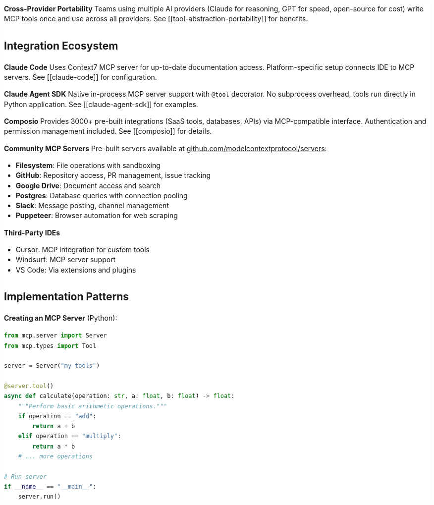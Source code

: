 **Cross-Provider Portability**
Teams using multiple AI providers (Claude for reasoning, GPT for speed, open-source for cost) write MCP tools once and use across all providers. See [[tool-abstraction-portability]] for benefits.

## Integration Ecosystem

**Claude Code**
Uses Context7 MCP server for up-to-date documentation access. Platform-specific setup connects IDE to MCP servers. See [[claude-code]] for configuration.

**Claude Agent SDK**
Native in-process MCP server support with `@tool` decorator. No subprocess overhead, tools run directly in Python application. See [[claude-agent-sdk]] for examples.

**Composio**
Provides 3000+ pre-built integrations (SaaS tools, databases, APIs) via MCP-compatible interface. Authentication and permission management included. See [[composio]] for details.

**Community MCP Servers**
Pre-built servers available at [github.com/modelcontextprotocol/servers](https://github.com/modelcontextprotocol/servers):
- **Filesystem**: File operations with sandboxing
- **GitHub**: Repository access, PR management, issue tracking
- **Google Drive**: Document access and search
- **Postgres**: Database queries with connection pooling
- **Slack**: Message posting, channel management
- **Puppeteer**: Browser automation for web scraping

**Third-Party IDEs**
- Cursor: MCP integration for custom tools
- Windsurf: MCP server support
- VS Code: Via extensions and plugins

## Implementation Patterns

**Creating an MCP Server** (Python):
```python
from mcp.server import Server
from mcp.types import Tool

server = Server("my-tools")

@server.tool()
async def calculate(operation: str, a: float, b: float) -> float:
    """Perform basic arithmetic operations."""
    if operation == "add":
        return a + b
    elif operation == "multiply":
        return a * b
    # ... more operations

# Run server
if __name__ == "__main__":
    server.run()
```
